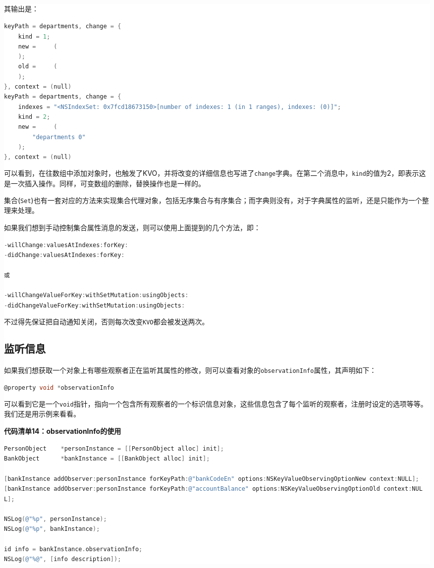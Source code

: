 其输出是：

``` objective-c
keyPath = departments, change = {
    kind = 1;
    new =     (
    );
    old =     (
    );
}, context = (null)
keyPath = departments, change = {
    indexes = "<NSIndexSet: 0x7fcd18673150>[number of indexes: 1 (in 1 ranges), indexes: (0)]";
    kind = 2;
    new =     (
        "departments 0"
    );
}, context = (null)
```

可以看到，在往数组中添加对象时，也触发了KVO，并将改变的详细信息也写进了`change`字典。在第二个消息中，`kind`的值为2，即表示这是一次插入操作。同样，可变数组的删除，替换操作也是一样的。

集合(`Set`)也有一套对应的方法来实现集合代理对象，包括无序集合与有序集合；而字典则没有，对于字典属性的监听，还是只能作为一个整理来处理。

如果我们想到手动控制集合属性消息的发送，则可以使用上面提到的几个方法，即：

``` objective-c
-willChange:valuesAtIndexes:forKey:
-didChange:valuesAtIndexes:forKey:

或

-willChangeValueForKey:withSetMutation:usingObjects:
-didChangeValueForKey:withSetMutation:usingObjects:
```

不过得先保证把自动通知关闭，否则每次改变`KVO`都会被发送两次。

## 监听信息

如果我们想获取一个对象上有哪些观察者正在监听其属性的修改，则可以查看对象的`observationInfo`属性，其声明如下：

``` objective-c
@property void *observationInfo
```

可以看到它是一个`void`指针，指向一个包含所有观察者的一个标识信息对象，这些信息包含了每个监听的观察者，注册时设定的选项等等。我们还是用示例来看看。

**代码清单14：observationInfo的使用**

``` objective-c
PersonObject    *personInstance = [[PersonObject alloc] init];
BankObject      *bankInstance = [[BankObject alloc] init];

[bankInstance addObserver:personInstance forKeyPath:@"bankCodeEn" options:NSKeyValueObservingOptionNew context:NULL];
[bankInstance addObserver:personInstance forKeyPath:@"accountBalance" options:NSKeyValueObservingOptionOld context:NULL];

NSLog(@"%p", personInstance);
NSLog(@"%p", bankInstance);

id info = bankInstance.observationInfo;
NSLog(@"%@", [info description]);
```
